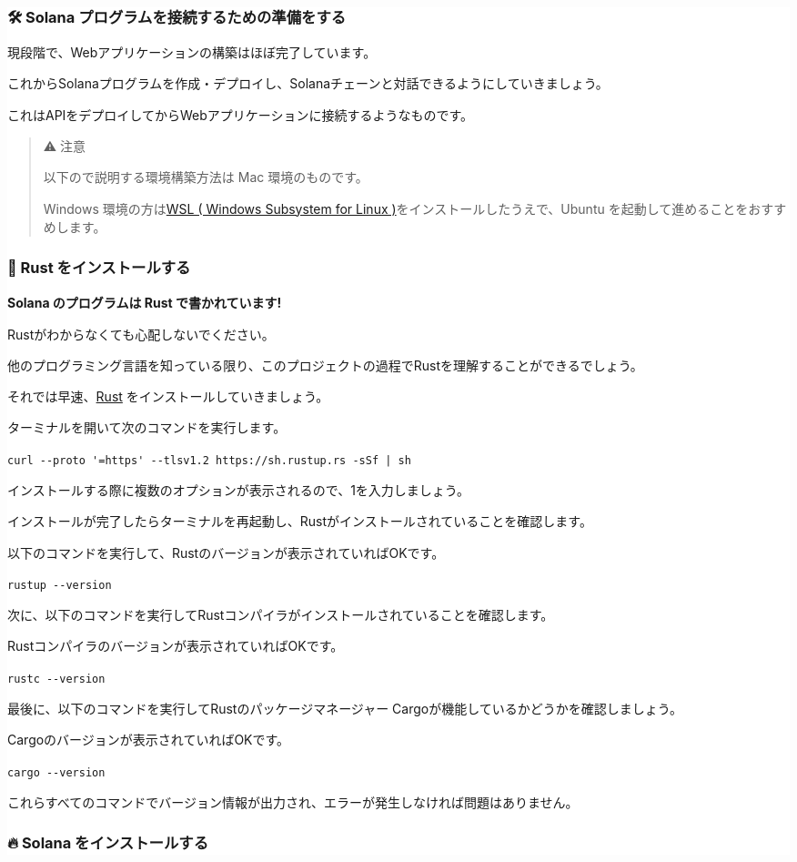### 🛠 Solana プログラムを接続するための準備をする

現段階で、Webアプリケーションの構築はほぼ完了しています。

これからSolanaプログラムを作成・デプロイし、Solanaチェーンと対話できるようにしていきましょう。

これはAPIをデプロイしてからWebアプリケーションに接続するようなものです。

> ⚠️ 注意
>
> 以下ので説明する環境構築方法は Mac 環境のものです。
>
> Windows 環境の方は[WSL ( Windows Subsystem for Linux )](https://docs.microsoft.com/en-us/windows/dev-environment/javascript/nodejs-on-wsl)をインストールしたうえで、Ubuntu を起動して進めることをおすすめします。


### 🦀 Rust をインストールする

**Solana のプログラムは Rust で書かれています!**

Rustがわからなくても心配しないでください。

他のプログラミング言語を知っている限り、このプロジェクトの過程でRustを理解することができるでしょう。

それでは早速、[Rust](https://www.rust-lang.org/ja/tools/install) をインストールしていきましょう。

ターミナルを開いて次のコマンドを実行します。

```
curl --proto '=https' --tlsv1.2 https://sh.rustup.rs -sSf | sh
```

インストールする際に複数のオプションが表示されるので、1を入力しましょう。

インストールが完了したらターミナルを再起動し、Rustがインストールされていることを確認します。

以下のコマンドを実行して、Rustのバージョンが表示されていればOKです。

```
rustup --version
```

次に、以下のコマンドを実行してRustコンパイラがインストールされていることを確認します。

Rustコンパイラのバージョンが表示されていればOKです。

```
rustc --version
```

最後に、以下のコマンドを実行してRustのパッケージマネージャー Cargoが機能しているかどうかを確認しましょう。

Cargoのバージョンが表示されていればOKです。

```
cargo --version
```

これらすべてのコマンドでバージョン情報が出力され、エラーが発生しなければ問題はありません。


### 🔥 Solana をインストールする
